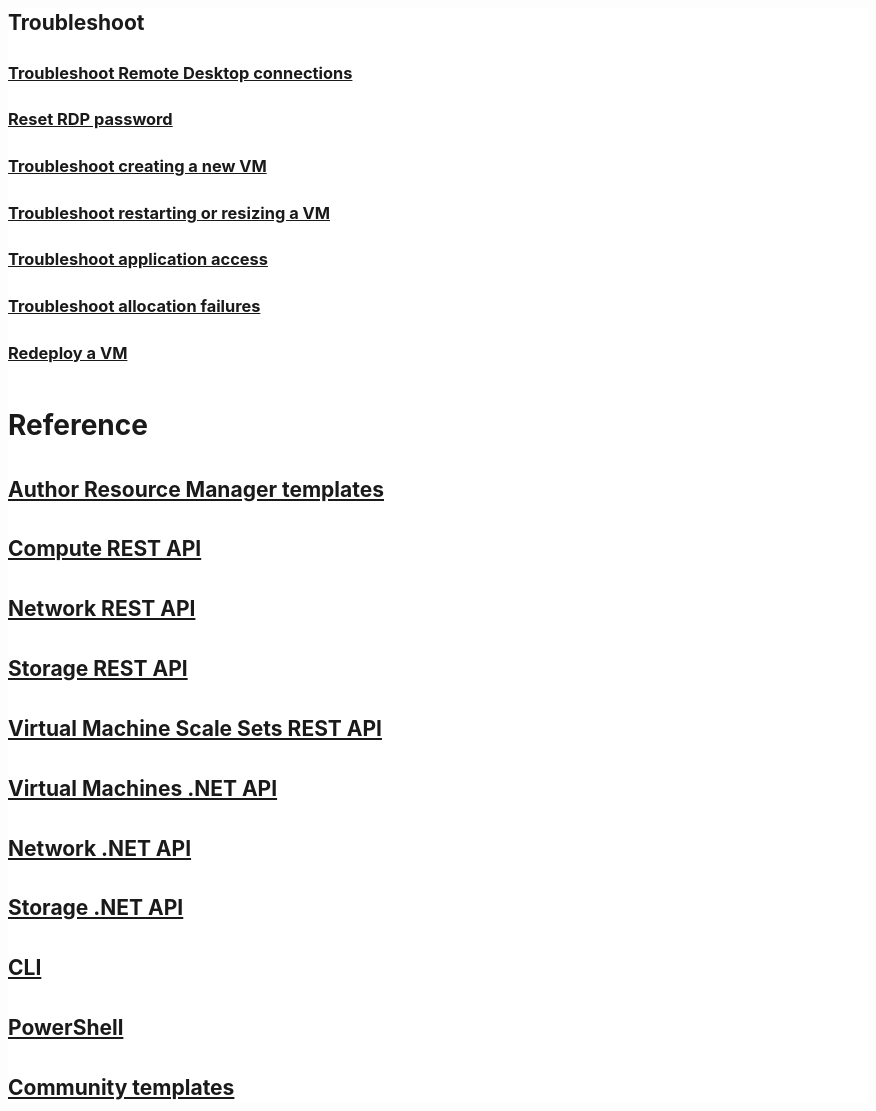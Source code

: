## Troubleshoot
### [Troubleshoot Remote Desktop connections](../../virtual-machines/virtual-machines-windows-troubleshoot-rdp-connection.md)
### [Reset RDP password](../../virtual-machines/virtual-machines-windows-reset-rdp.md)
### [Troubleshoot creating a new VM](../../virtual-machines/virtual-machines-windows-troubleshoot-deployment-new-vm.md)
### [Troubleshoot restarting or resizing a VM](../../virtual-machines/virtual-machines-windows-restart-resize-error-troubleshooting.md)
### [Troubleshoot application access](../../virtual-machines/virtual-machines-windows-troubleshoot-app-connection.md)
### [Troubleshoot allocation failures](../../virtual-machines/virtual-machines-windows-allocation-failure.md)
### [Redeploy a VM](../../virtual-machines/virtual-machines-windows-redeploy-to-new-node.md)

# Reference
## [Author Resource Manager templates](../../resource-group-authoring-templates.md)
## [Compute REST API](https://msdn.microsoft.com/library/azure/mt163647)
## [Network REST API](https://msdn.microsoft.com/library/azure/mt163658)
## [Storage REST API](https://msdn.microsoft.com/library/azure/dd179355)
## [Virtual Machine Scale Sets REST API](https://msdn.microsoft.com/library/azure/mt705635)
## [Virtual Machines .NET API](https://msdn.microsoft.com/library/azure/mt131911)
## [Network .NET API](https://msdn.microsoft.com/library/azure/dn973320)
## [Storage .NET API](https://msdn.microsoft.com/library/azure/mt131037)
## [CLI](../../virtual-machines/azure-cli-arm-commands.md)
## [PowerShell](https://msdn.microsoft.com/library/azure/mt125979)
## [Community templates](https://azure.microsoft.com/documentation/templates/)
